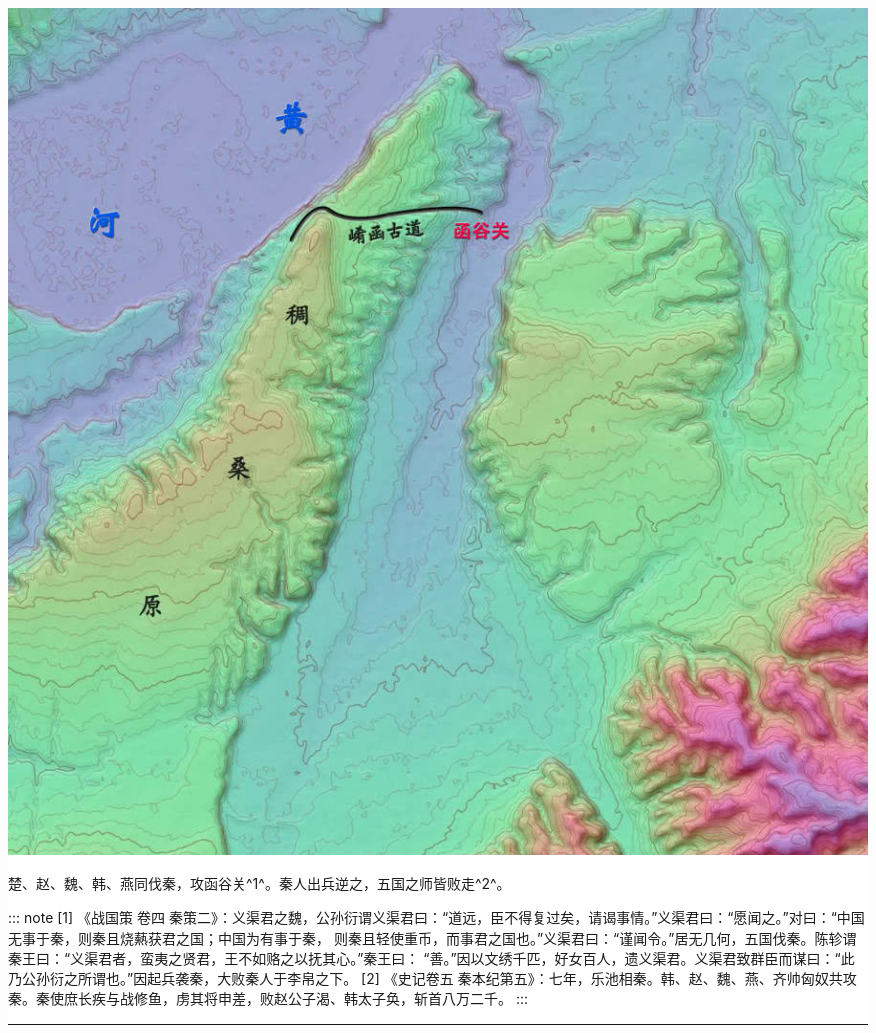 
![bg left](assets/images/003/hanguguan.jpg)

![](assets/audios/003/8.mp3)

楚、赵、魏、韩、燕同伐秦，攻函谷关^1^。秦人出兵逆之，五国之师皆败走^2^。

::: note
[1] 《战国策 卷四 秦策二》：义渠君之魏，公孙衍谓义渠君曰：“道远，臣不得复过矣，请谒事情。”义渠君曰：“愿闻之。”对曰：“中国无事于秦，则秦且烧爇获君之国；中国为有事于秦， 则秦且轻使重币，而事君之国也。”义渠君曰：“谨闻令。”居无几何，五国伐秦。陈轸谓秦王曰：“义渠君者，蛮夷之贤君，王不如赂之以抚其心。”秦王曰： “善。”因以文绣千匹，好女百人，遗义渠君。义渠君致群臣而谋曰：“此乃公孙衍之所谓也。”因起兵袭秦，大败秦人于李帛之下。
[2] 《史记卷五 秦本纪第五》：七年，乐池相秦。韩、赵、魏、燕、齐帅匈奴共攻秦。秦使庶长疾与战修鱼，虏其将申差，败赵公子渴、韩太子奂，斩首八万二千。
:::

---